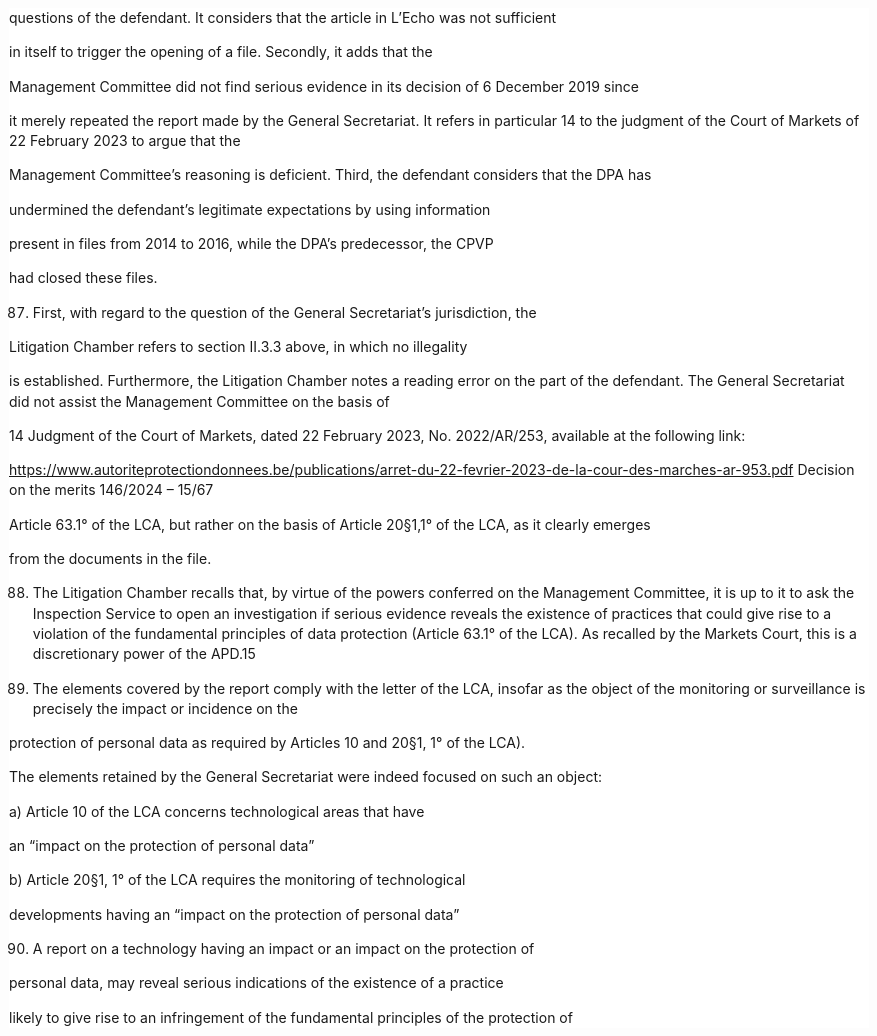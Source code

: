 questions of the defendant. It considers that the article in L’Echo was not sufficient

in itself to trigger the opening of a file. Secondly, it adds that the

Management Committee did not find serious evidence in its decision of 6 December 2019 since

it merely repeated the report made by the General Secretariat. It refers in particular
14
to the judgment of the Court of Markets of 22 February 2023 to argue that the

Management Committee’s reasoning is deficient. Third, the defendant considers that the DPA has

undermined the defendant’s legitimate expectations by using information

present in files from 2014 to 2016, while the DPA’s predecessor, the CPVP

had closed these files.

87. First, with regard to the question of the General Secretariat’s jurisdiction, the

Litigation Chamber refers to section II.3.3 above, in which no illegality

is established. Furthermore, the Litigation Chamber notes a reading error on the part of the
defendant. The General Secretariat did not assist the Management Committee on the basis of

14 Judgment of the Court of Markets, dated 22 February 2023, No. 2022/AR/253, available at the following link:

https://www.autoriteprotectiondonnees.be/publications/arret-du-22-fevrier-2023-de-la-cour-des-marches-ar-953.pdf Decision on the merits 146/2024 – 15/67

Article 63.1° of the LCA, but rather on the basis of Article 20§1,1° of the LCA, as it clearly emerges

from the documents in the file.

88. The Litigation Chamber recalls that, by virtue of the powers conferred on the Management Committee, it is up to it to ask the Inspection Service to open an investigation if serious evidence reveals the existence of practices that could give rise to a violation of the fundamental principles of data protection (Article 63.1° of the LCA). As recalled by the Markets Court, this is a discretionary power of the APD.15

89. The elements covered by the report comply with the letter of the LCA, insofar as the object of the monitoring or surveillance is precisely the impact or incidence on the

protection of personal data as required by Articles 10 and 20§1, 1° of the LCA).

The elements retained by the General Secretariat were indeed focused on such an object:

a) Article 10 of the LCA concerns technological areas that have

an “impact on the protection of personal data”

b) Article 20§1, 1° of the LCA requires the monitoring of technological

developments having an “impact on the protection of personal data”

90. A report on a technology having an impact or an impact on the protection of

personal data, may reveal serious indications of the existence of a practice

likely to give rise to an infringement of the fundamental principles of the protection of
